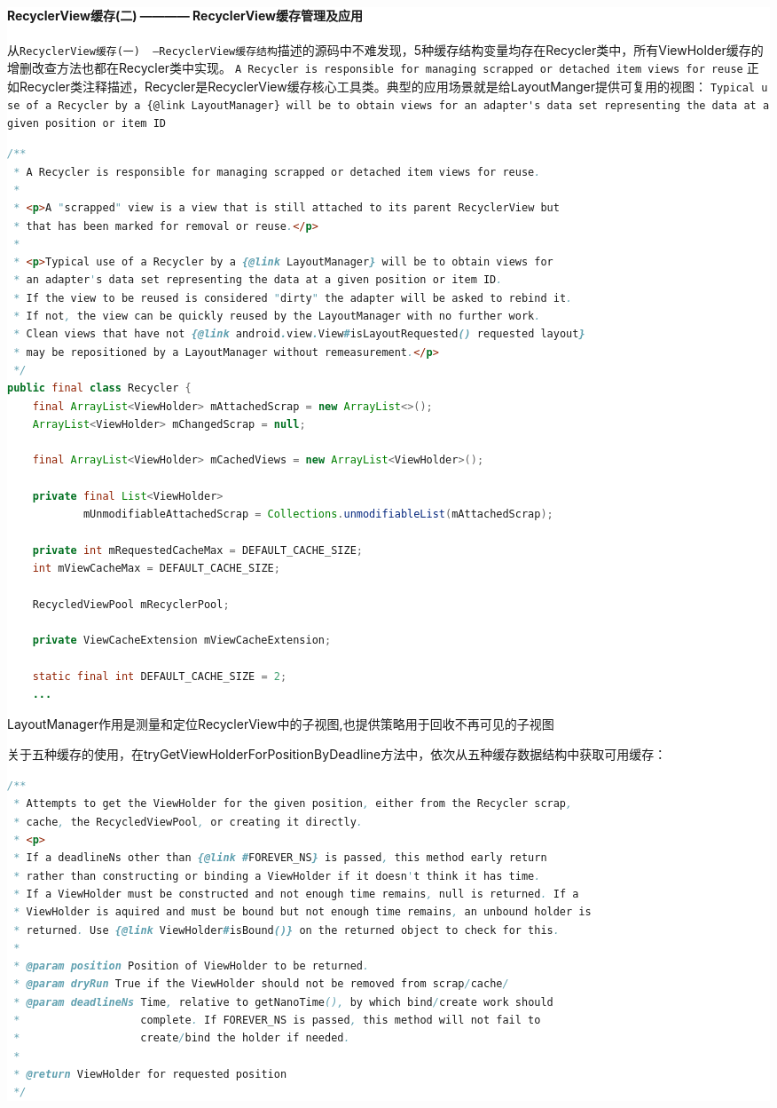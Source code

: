 ####  RecyclerView缓存(二)  ————  RecyclerView缓存管理及应用

从`RecyclerView缓存(一)  —RecyclerView缓存结构`描述的源码中不难发现，5种缓存结构变量均存在Recycler类中，所有ViewHolder缓存的增删改查方法也都在Recycler类中实现。
`A Recycler is responsible for managing scrapped or detached item views for reuse`
正如Recycler类注释描述，Recycler是RecyclerView缓存核心工具类。典型的应用场景就是给LayoutManger提供可复用的视图：
`Typical use of a Recycler by a {@link LayoutManager} will be to obtain views for an adapter's data set representing the data at a given position or item ID`

```java
/**
 * A Recycler is responsible for managing scrapped or detached item views for reuse.
 *
 * <p>A "scrapped" view is a view that is still attached to its parent RecyclerView but
 * that has been marked for removal or reuse.</p>
 *
 * <p>Typical use of a Recycler by a {@link LayoutManager} will be to obtain views for
 * an adapter's data set representing the data at a given position or item ID.
 * If the view to be reused is considered "dirty" the adapter will be asked to rebind it.
 * If not, the view can be quickly reused by the LayoutManager with no further work.
 * Clean views that have not {@link android.view.View#isLayoutRequested() requested layout}
 * may be repositioned by a LayoutManager without remeasurement.</p>
 */
public final class Recycler {
    final ArrayList<ViewHolder> mAttachedScrap = new ArrayList<>();
    ArrayList<ViewHolder> mChangedScrap = null;

    final ArrayList<ViewHolder> mCachedViews = new ArrayList<ViewHolder>();

    private final List<ViewHolder>
            mUnmodifiableAttachedScrap = Collections.unmodifiableList(mAttachedScrap);

    private int mRequestedCacheMax = DEFAULT_CACHE_SIZE;
    int mViewCacheMax = DEFAULT_CACHE_SIZE;

    RecycledViewPool mRecyclerPool;

    private ViewCacheExtension mViewCacheExtension;

    static final int DEFAULT_CACHE_SIZE = 2;
    ...
```

LayoutManager作用是测量和定位RecyclerView中的子视图,也提供策略用于回收不再可见的子视图

关于五种缓存的使用，在tryGetViewHolderForPositionByDeadline方法中，依次从五种缓存数据结构中获取可用缓存：

```java
/**
 * Attempts to get the ViewHolder for the given position, either from the Recycler scrap,
 * cache, the RecycledViewPool, or creating it directly.
 * <p>
 * If a deadlineNs other than {@link #FOREVER_NS} is passed, this method early return
 * rather than constructing or binding a ViewHolder if it doesn't think it has time.
 * If a ViewHolder must be constructed and not enough time remains, null is returned. If a
 * ViewHolder is aquired and must be bound but not enough time remains, an unbound holder is
 * returned. Use {@link ViewHolder#isBound()} on the returned object to check for this.
 *
 * @param position Position of ViewHolder to be returned.
 * @param dryRun True if the ViewHolder should not be removed from scrap/cache/
 * @param deadlineNs Time, relative to getNanoTime(), by which bind/create work should
 *                   complete. If FOREVER_NS is passed, this method will not fail to
 *                   create/bind the holder if needed.
 *
 * @return ViewHolder for requested position
 */
```